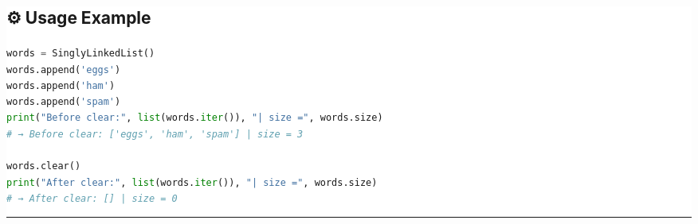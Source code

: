 ## ⚙️ Usage Example

```python
words = SinglyLinkedList()
words.append('eggs')
words.append('ham')
words.append('spam')
print("Before clear:", list(words.iter()), "| size =", words.size)
# → Before clear: ['eggs', 'ham', 'spam'] | size = 3

words.clear()
print("After clear:", list(words.iter()), "| size =", words.size)
# → After clear: [] | size = 0
```

---

